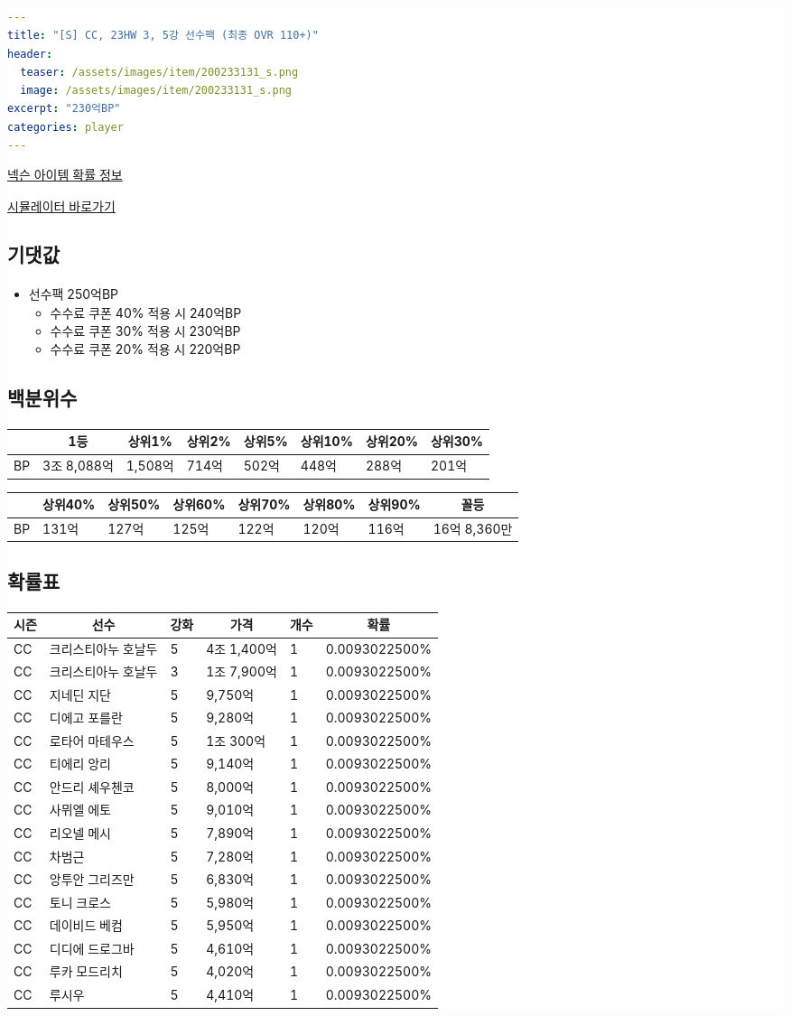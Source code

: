 ```yaml
---
title: "[S] CC, 23HW 3, 5강 선수팩 (최종 OVR 110+)"
header:
  teaser: /assets/images/item/200233131_s.png
  image: /assets/images/item/200233131_s.png
excerpt: "230억BP"
categories: player
---
```

[넥슨 아이템 확률 정보](http://iteminfo.nexon.com/probability/fco?sn=7969)

[시뮬레이터 바로가기](/simulator/7969)
## 기댓값
- 선수팩 250억BP
  - 수수료 쿠폰 40% 적용 시 240억BP
  - 수수료 쿠폰 30% 적용 시 230억BP
  - 수수료 쿠폰 20% 적용 시 220억BP


## 백분위수

||1등|상위1%|상위2%|상위5%|상위10%|상위20%|상위30%|
|---|---|---|---|---|---|---|---|
|BP|3조 8,088억|1,508억|714억|502억|448억|288억|201억|

||상위40%|상위50%|상위60%|상위70%|상위80%|상위90%|꼴등|
|---|---|---|---|---|---|---|---|
|BP|131억|127억|125억|122억|120억|116억|16억 8,360만|


## 확률표

|시즌|선수|강화|가격|개수|확률|
|---|---|---|---|---|---|
|CC|크리스티아누 호날두|5|4조 1,400억|1|0.0093022500%|
|CC|크리스티아누 호날두|3|1조 7,900억|1|0.0093022500%|
|CC|지네딘 지단|5|9,750억|1|0.0093022500%|
|CC|디에고 포를란|5|9,280억|1|0.0093022500%|
|CC|로타어 마테우스|5|1조 300억|1|0.0093022500%|
|CC|티에리 앙리|5|9,140억|1|0.0093022500%|
|CC|안드리 셰우첸코|5|8,000억|1|0.0093022500%|
|CC|사뮈엘 에토|5|9,010억|1|0.0093022500%|
|CC|리오넬 메시|5|7,890억|1|0.0093022500%|
|CC|차범근|5|7,280억|1|0.0093022500%|
|CC|앙투안 그리즈만|5|6,830억|1|0.0093022500%|
|CC|토니 크로스|5|5,980억|1|0.0093022500%|
|CC|데이비드 베컴|5|5,950억|1|0.0093022500%|
|CC|디디에 드로그바|5|4,610억|1|0.0093022500%|
|CC|루카 모드리치|5|4,020억|1|0.0093022500%|
|CC|루시우|5|4,410억|1|0.0093022500%|